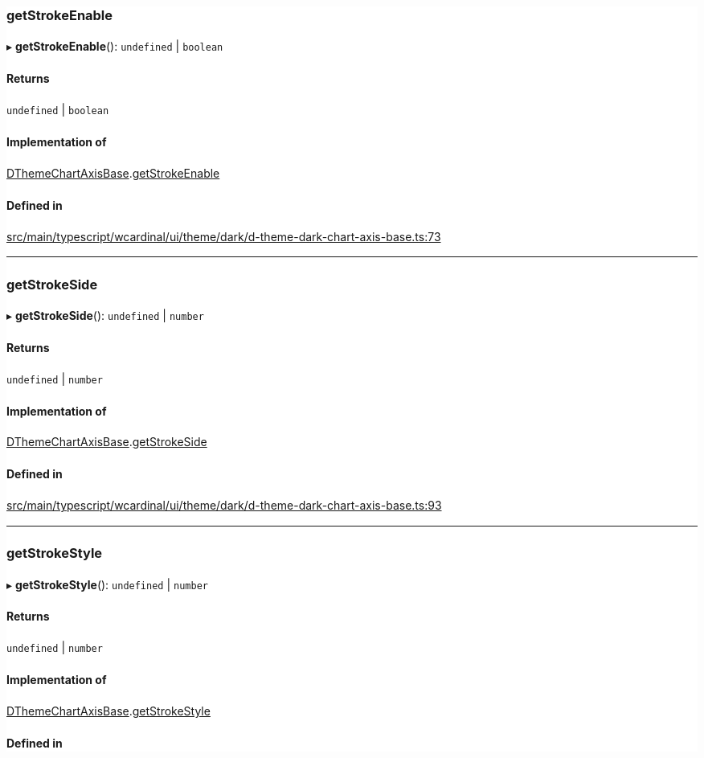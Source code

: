 ### getStrokeEnable

▸ **getStrokeEnable**(): `undefined` \| `boolean`

#### Returns

`undefined` \| `boolean`

#### Implementation of

[DThemeChartAxisBase](../interfaces/DThemeChartAxisBase.md).[getStrokeEnable](../interfaces/DThemeChartAxisBase.md#getstrokeenable)

#### Defined in

[src/main/typescript/wcardinal/ui/theme/dark/d-theme-dark-chart-axis-base.ts:73](https://github.com/winter-cardinal/winter-cardinal-ui/blob/v0.200.0/src/main/typescript/wcardinal/ui/theme/dark/d-theme-dark-chart-axis-base.ts#L73)

___

### getStrokeSide

▸ **getStrokeSide**(): `undefined` \| `number`

#### Returns

`undefined` \| `number`

#### Implementation of

[DThemeChartAxisBase](../interfaces/DThemeChartAxisBase.md).[getStrokeSide](../interfaces/DThemeChartAxisBase.md#getstrokeside)

#### Defined in

[src/main/typescript/wcardinal/ui/theme/dark/d-theme-dark-chart-axis-base.ts:93](https://github.com/winter-cardinal/winter-cardinal-ui/blob/v0.200.0/src/main/typescript/wcardinal/ui/theme/dark/d-theme-dark-chart-axis-base.ts#L93)

___

### getStrokeStyle

▸ **getStrokeStyle**(): `undefined` \| `number`

#### Returns

`undefined` \| `number`

#### Implementation of

[DThemeChartAxisBase](../interfaces/DThemeChartAxisBase.md).[getStrokeStyle](../interfaces/DThemeChartAxisBase.md#getstrokestyle)

#### Defined in
